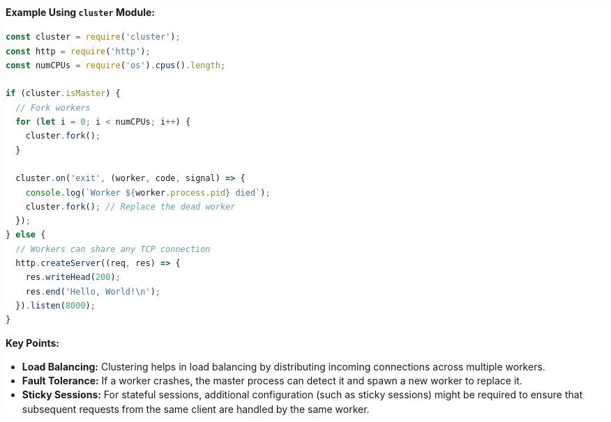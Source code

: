    **Example Using `cluster` Module:**
   ```javascript
   const cluster = require('cluster');
   const http = require('http');
   const numCPUs = require('os').cpus().length;

   if (cluster.isMaster) {
     // Fork workers
     for (let i = 0; i < numCPUs; i++) {
       cluster.fork();
     }

     cluster.on('exit', (worker, code, signal) => {
       console.log(`Worker ${worker.process.pid} died`);
       cluster.fork(); // Replace the dead worker
     });
   } else {
     // Workers can share any TCP connection
     http.createServer((req, res) => {
       res.writeHead(200);
       res.end('Hello, World!\n');
     }).listen(8000);
   }
   ```

   **Key Points:**
   - **Load Balancing:** Clustering helps in load balancing by distributing incoming connections across multiple workers.
   - **Fault Tolerance:** If a worker crashes, the master process can detect it and spawn a new worker to replace it.
   - **Sticky Sessions:** For stateful sessions, additional configuration (such as sticky sessions) might be required to ensure that subsequent requests from the same client are handled by the same worker.

